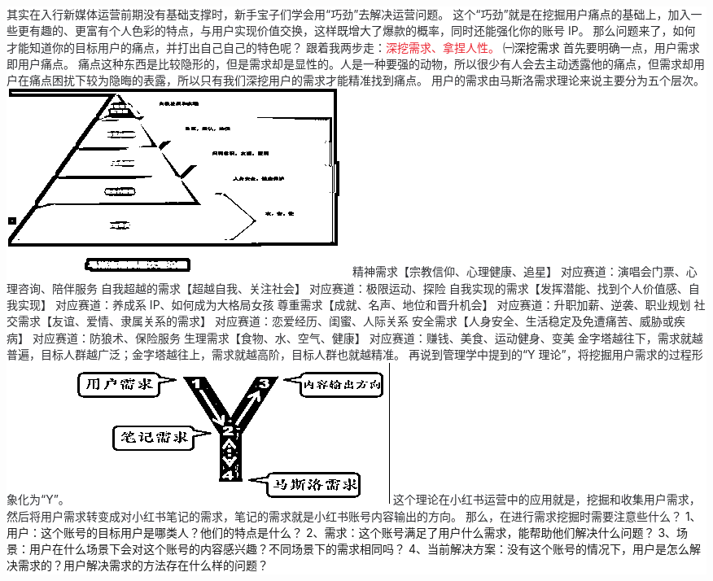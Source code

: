 <ne-p id="u528a2f72" data-lake-id="u528a2f72"><ne-text id="ubeeeafe9" style="background-color: rgb(255, 255, 255); color: rgb(47, 48, 52);">其实在入行新媒体运营前期没有基础支撑时，新手宝子们学会用“巧劲”去解决运营问题。</ne-text></ne-p> <ne-p id="u8ad55b9f" data-lake-id="u8ad55b9f"><ne-text id="u8de63e7d" style="background-color: rgb(255, 255, 255); color: rgb(47, 48, 52);">这个“巧劲”就是在挖掘用户痛点的基础上，加入一些更有趣的、更富有个人色彩的特点，与用户实现价值交换，这样既增大了爆款的概率，同时还能强化你的账号 IP。</ne-text></ne-p> <ne-p id="uc331359b" data-lake-id="uc331359b"><ne-text id="u6eda9335" style="background-color: rgb(255, 255, 255); color: rgb(47, 48, 52);">那么问题来了，如何才能知道你的目标用户的痛点，并打出自己自己的特色呢？</ne-text></ne-p> <ne-p id="u0c83dc1e" data-lake-id="u0c83dc1e"><ne-text id="ud4fc659d" style="background-color: rgb(255, 255, 255); color: rgb(47, 48, 52);">跟着我两步走：</ne-text><ne-text id="uc162a229" style="background-color: rgb(255, 255, 255); color: rgb(236, 40, 52);">深挖需求、拿捏人性。</ne-text></ne-p> <ne-p id="u4f94eeec" data-lake-id="u4f94eeec"><ne-text id="u452acb91" ne-bold="true">㈠深挖需求</ne-text></ne-p> <ne-p id="ue36316b7" data-lake-id="ue36316b7"><ne-text id="u9b59dc19" style="background-color: rgb(255, 255, 255); color: rgb(47, 48, 52);">首先要明确一点，用户需求即用户痛点。</ne-text></ne-p> <ne-p id="u28e9e0c1" data-lake-id="u28e9e0c1"><ne-text id="uf8fb466e" style="background-color: rgb(255, 255, 255); color: rgb(47, 48, 52);">痛点这种东西是比较隐形的，但是需求却是显性的。人是一种要强的动物，所以很少有人会去主动透露他的痛点，但需求却用户在痛点困扰下较为隐晦的表露，所以只有我们深挖用户的需求才能精准找到痛点。</ne-text></ne-p> <ne-p id="u81c9d48c" data-lake-id="u81c9d48c"><ne-text id="ud55b41d3" style="background-color: rgb(255, 255, 255); color: rgb(47, 48, 52);">用户的需求由马斯洛需求理论来说主要分为五个层次。</ne-text></ne-p> <ne-p id="u0e76a3cf" data-lake-id="u0e76a3cf"><ne-card data-card-name="image" data-card-type="inline" id="n34Ec" data-event-boundary="card">![](img/f34512e2954bd6ee302dc323669895f3.png)</ne-card></ne-p> <ne-p id="u79060891" data-lake-id="u79060891"><ne-text id="uef805023" style="background-color: rgb(255, 255, 255); color: rgb(47, 48, 52);">精神需求【宗教信仰、心理健康、追星】</ne-text></ne-p> <ne-p id="u24ee6abf" data-lake-id="u24ee6abf"><ne-text id="u6cedcf80" style="background-color: rgb(255, 255, 255); color: rgb(47, 48, 52);">对应赛道：演唱会门票、心理咨询、陪伴服务</ne-text></ne-p> <ne-p id="uc5f7394e" data-lake-id="uc5f7394e"><ne-text id="uc22c36a1" style="background-color: rgb(255, 255, 255); color: rgb(47, 48, 52);">自我超越的需求【超越自我、关注社会】</ne-text></ne-p> <ne-p id="u3bd114e3" data-lake-id="u3bd114e3"><ne-text id="u309052db" style="background-color: rgb(255, 255, 255); color: rgb(47, 48, 52);">对应赛道：极限运动、探险</ne-text></ne-p> <ne-p id="ub3faf9de" data-lake-id="ub3faf9de"><ne-text id="u699ac88c" style="background-color: rgb(255, 255, 255); color: rgb(47, 48, 52);">自我实现的需求【发挥潜能、找到个人价值感、自我实现】</ne-text></ne-p> <ne-p id="u2dadc434" data-lake-id="u2dadc434"><ne-text id="u45ac82ba" style="background-color: rgb(255, 255, 255); color: rgb(47, 48, 52);">对应赛道：养成系 IP、如何成为大格局女孩</ne-text></ne-p> <ne-p id="u737d357f" data-lake-id="u737d357f"><ne-text id="ucaf1b3a4" style="background-color: rgb(255, 255, 255); color: rgb(47, 48, 52);">尊重需求【成就、名声、地位和晋升机会】</ne-text></ne-p> <ne-p id="u10bb7872" data-lake-id="u10bb7872"><ne-text id="u3158c1ed" style="background-color: rgb(255, 255, 255); color: rgb(47, 48, 52);">对应赛道：升职加薪、逆袭、职业规划</ne-text></ne-p> <ne-p id="u60df7a18" data-lake-id="u60df7a18"><ne-text id="u166c1b6e" style="background-color: rgb(255, 255, 255); color: rgb(47, 48, 52);">社交需求【友谊、爱情、隶属关系的需求】</ne-text></ne-p> <ne-p id="ua2c6e261" data-lake-id="ua2c6e261"><ne-text id="u96f01380" style="background-color: rgb(255, 255, 255); color: rgb(47, 48, 52);">对应赛道：恋爱经历、闺蜜、人际关系</ne-text></ne-p> <ne-p id="u79e8b612" data-lake-id="u79e8b612"><ne-text id="u1d324103" style="background-color: rgb(255, 255, 255); color: rgb(47, 48, 52);">安全需求【人身安全、生活稳定及免遭痛苦、威胁或疾病】</ne-text></ne-p> <ne-p id="u11347d09" data-lake-id="u11347d09"><ne-text id="ub1546b17" style="background-color: rgb(255, 255, 255); color: rgb(47, 48, 52);">对应赛道：防狼术、保险服务</ne-text></ne-p> <ne-p id="ub6ed5cc6" data-lake-id="ub6ed5cc6"><ne-text id="u48e1ab64" style="background-color: rgb(255, 255, 255); color: rgb(47, 48, 52);">生理需求【食物、水、空气、健康】</ne-text></ne-p> <ne-p id="u2ce1752b" data-lake-id="u2ce1752b"><ne-text id="u9a20ac30" style="background-color: rgb(255, 255, 255); color: rgb(47, 48, 52);">对应赛道：赚钱、美食、运动健身、变美</ne-text></ne-p> <ne-p id="u57bc8935" data-lake-id="u57bc8935"><ne-text id="u2c5af014" style="background-color: rgb(255, 255, 255); color: rgb(47, 48, 52);">金字塔越往下，需求就越普遍，目标人群越广泛；金字塔越往上，需求就越高阶，目标人群也就越精准。</ne-text></ne-p> <ne-p id="uce5af290" data-lake-id="uce5af290"><ne-text id="u24d74772" style="background-color: rgb(255, 255, 255); color: rgb(47, 48, 52);">再说到管理学中提到的“Y 理论”，将挖掘用户需求的过程形象化为“Y”。</ne-text></ne-p> <ne-p id="u93a5c9cb" data-lake-id="u93a5c9cb"><ne-card data-card-name="image" data-card-type="inline" id="jhMeC" data-event-boundary="card">![](img/dd4d65837575f0ed1a2dd39ef79476ff.png)</ne-card></ne-p> <ne-p id="u2f33da94" data-lake-id="u2f33da94"><ne-text id="u52dd2f48" style="background-color: rgb(255, 255, 255); color: rgb(47, 48, 52);">这个理论在小红书运营中的应用就是，挖掘和收集用户需求，然后将用户需求转变成对小红书笔记的需求，笔记的需求就是小红书账号内容输出的方向。</ne-text></ne-p> <ne-p id="u6ebbe22c" data-lake-id="u6ebbe22c"><ne-text id="u7478e196" style="background-color: rgb(255, 255, 255); color: rgb(47, 48, 52);">那么，在进行需求挖掘时需要注意些什么？</ne-text></ne-p> <ne-p id="u8877606b" data-lake-id="u8877606b"><ne-text id="u642a55c4" ne-bold="true" ne-italic="true">1、用户：这个账号的目标用户是哪类人？他们的特点是什么？</ne-text></ne-p> <ne-p id="u800049c8" data-lake-id="u800049c8"><ne-text id="ua3b6e91b" ne-bold="true" ne-italic="true">2、需求：这个账号满足了用户什么需求，能帮助他们解决什么问题？</ne-text></ne-p> <ne-p id="u04b70273" data-lake-id="u04b70273"><ne-text id="u77998165" ne-bold="true" ne-italic="true">3、场景：用户在什么场景下会对这个账号的内容感兴趣？不同场景下的需求相同吗？</ne-text></ne-p> <ne-p id="u672fc250" data-lake-id="u672fc250"><ne-text id="u1afaba0d" ne-bold="true" ne-italic="true">4、当前解决方案：没有这个账号的情况下，用户是怎么解决需求的？用户解决需求的方法存在什么样的问题？</ne-text></ne-p>